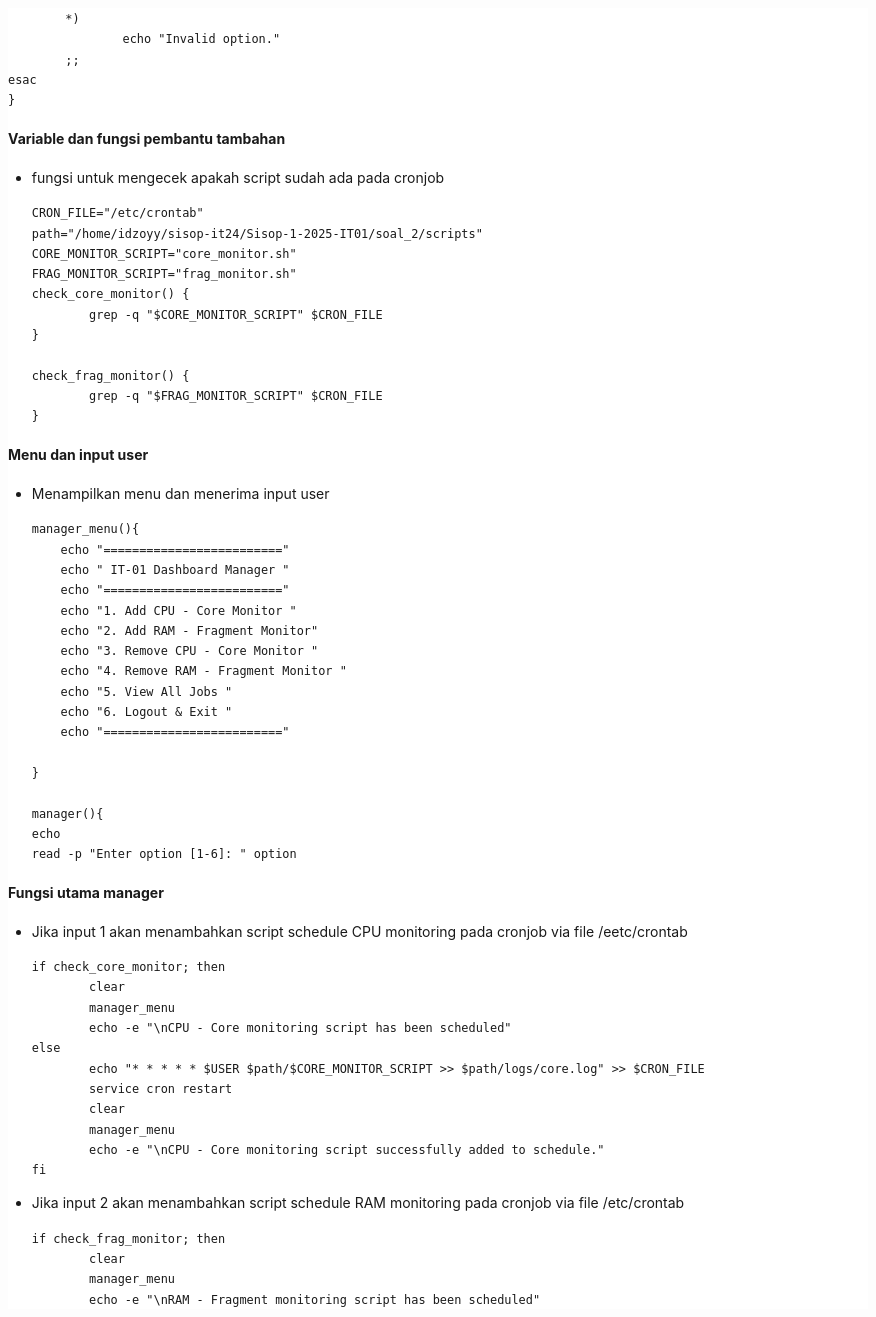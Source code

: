 ```
        *)
                echo "Invalid option."
        ;;
esac
}
```
#### Variable dan fungsi pembantu tambahan
- fungsi untuk mengecek apakah script sudah ada pada cronjob
    ```
    CRON_FILE="/etc/crontab"
    path="/home/idzoyy/sisop-it24/Sisop-1-2025-IT01/soal_2/scripts"
    CORE_MONITOR_SCRIPT="core_monitor.sh"
    FRAG_MONITOR_SCRIPT="frag_monitor.sh"
    check_core_monitor() {
            grep -q "$CORE_MONITOR_SCRIPT" $CRON_FILE
    }
    
    check_frag_monitor() {
            grep -q "$FRAG_MONITOR_SCRIPT" $CRON_FILE
    }
    ```
#### Menu dan input user
- Menampilkan menu dan menerima input user
  ```
  manager_menu(){
      echo "========================="
      echo " IT-01 Dashboard Manager "
      echo "========================="
      echo "1. Add CPU - Core Monitor "
      echo "2. Add RAM - Fragment Monitor"
      echo "3. Remove CPU - Core Monitor "
      echo "4. Remove RAM - Fragment Monitor "
      echo "5. View All Jobs "
      echo "6. Logout & Exit "
      echo "========================="
  
  }
  
  manager(){
  echo
  read -p "Enter option [1-6]: " option
  ```
#### Fungsi utama manager
- Jika input 1 akan menambahkan script schedule CPU monitoring pada cronjob via file /eetc/crontab
  ```
  if check_core_monitor; then
          clear
          manager_menu
          echo -e "\nCPU - Core monitoring script has been scheduled"
  else
          echo "* * * * * $USER $path/$CORE_MONITOR_SCRIPT >> $path/logs/core.log" >> $CRON_FILE
          service cron restart
          clear
          manager_menu
          echo -e "\nCPU - Core monitoring script successfully added to schedule."
  fi
  ```
- Jika input 2 akan menambahkan script schedule RAM monitoring pada cronjob via file /etc/crontab
  ```
  if check_frag_monitor; then
          clear
          manager_menu
          echo -e "\nRAM - Fragment monitoring script has been scheduled"
  ```